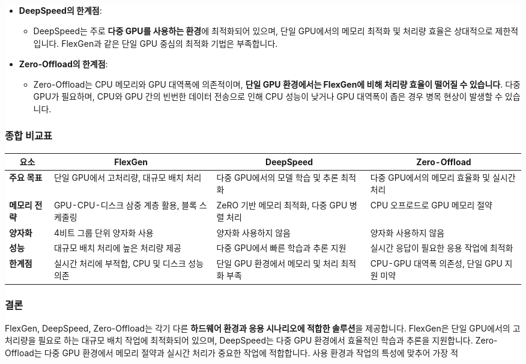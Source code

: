 - **DeepSpeed의 한계점**:
  - DeepSpeed는 주로 **다중 GPU를 사용하는 환경**에 최적화되어 있으며, 단일 GPU에서의 메모리 최적화 및 처리량 효율은 상대적으로 제한적입니다. FlexGen과 같은 단일 GPU 중심의 최적화 기법은 부족합니다.

- **Zero-Offload의 한계점**:
  - Zero-Offload는 CPU 메모리와 GPU 대역폭에 의존적이며, **단일 GPU 환경에서는 FlexGen에 비해 처리량 효율이 떨어질 수 있습니다**. 다중 GPU가 필요하며, CPU와 GPU 간의 빈번한 데이터 전송으로 인해 CPU 성능이 낮거나 GPU 대역폭이 좁은 경우 병목 현상이 발생할 수 있습니다.

### 종합 비교표

| 요소               | **FlexGen**                                     | **DeepSpeed**                                  | **Zero-Offload**                             |
|--------------------|-------------------------------------------------|------------------------------------------------|----------------------------------------------|
| **주요 목표**      | 단일 GPU에서 고처리량, 대규모 배치 처리         | 다중 GPU에서의 모델 학습 및 추론 최적화        | 다중 GPU에서의 메모리 효율화 및 실시간 처리  |
| **메모리 전략**    | GPU-CPU-디스크 삼중 계층 활용, 블록 스케줄링    | ZeRO 기반 메모리 최적화, 다중 GPU 병렬 처리    | CPU 오프로드로 GPU 메모리 절약               |
| **양자화**         | 4비트 그룹 단위 양자화 사용                      | 양자화 사용하지 않음                           | 양자화 사용하지 않음                          |
| **성능**           | 대규모 배치 처리에 높은 처리량 제공              | 다중 GPU에서 빠른 학습과 추론 지원             | 실시간 응답이 필요한 응용 작업에 최적화      |
| **한계점**         | 실시간 처리에 부적합, CPU 및 디스크 성능 의존    | 단일 GPU 환경에서 메모리 및 처리 최적화 부족   | CPU-GPU 대역폭 의존성, 단일 GPU 지원 미약    |

### 결론
FlexGen, DeepSpeed, Zero-Offload는 각기 다른 **하드웨어 환경과 응용 시나리오에 적합한 솔루션**을 제공합니다. FlexGen은 단일 GPU에서의 고처리량을 필요로 하는 대규모 배치 작업에 최적화되어 있으며, DeepSpeed는 다중 GPU 환경에서 효율적인 학습과 추론을 지원합니다. Zero-Offload는 다중 GPU 환경에서 메모리 절약과 실시간 처리가 중요한 작업에 적합합니다. 사용 환경과 작업의 특성에 맞추어 가장 적